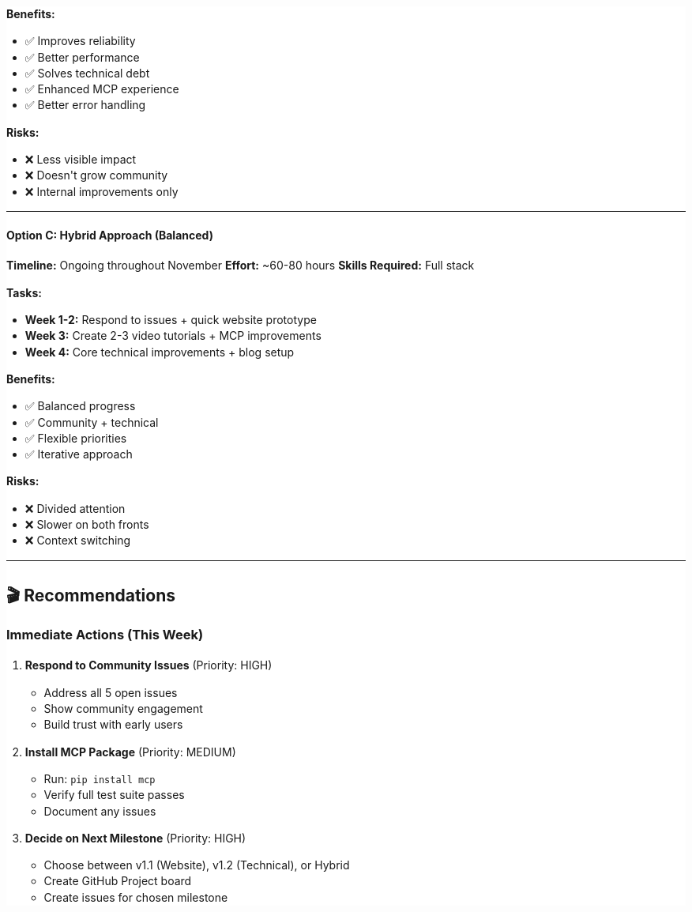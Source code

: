 **Benefits:**
- ✅ Improves reliability
- ✅ Better performance
- ✅ Solves technical debt
- ✅ Enhanced MCP experience
- ✅ Better error handling

**Risks:**
- ❌ Less visible impact
- ❌ Doesn't grow community
- ❌ Internal improvements only

---

#### Option C: Hybrid Approach (Balanced)
**Timeline:** Ongoing throughout November
**Effort:** ~60-80 hours
**Skills Required:** Full stack

**Tasks:**
- **Week 1-2:** Respond to issues + quick website prototype
- **Week 3:** Create 2-3 video tutorials + MCP improvements
- **Week 4:** Core technical improvements + blog setup

**Benefits:**
- ✅ Balanced progress
- ✅ Community + technical
- ✅ Flexible priorities
- ✅ Iterative approach

**Risks:**
- ❌ Divided attention
- ❌ Slower on both fronts
- ❌ Context switching

---

## 🎬 Recommendations

### Immediate Actions (This Week)
1. **Respond to Community Issues** (Priority: HIGH)
   - Address all 5 open issues
   - Show community engagement
   - Build trust with early users

2. **Install MCP Package** (Priority: MEDIUM)
   - Run: `pip install mcp`
   - Verify full test suite passes
   - Document any issues

3. **Decide on Next Milestone** (Priority: HIGH)
   - Choose between v1.1 (Website), v1.2 (Technical), or Hybrid
   - Create GitHub Project board
   - Create issues for chosen milestone
